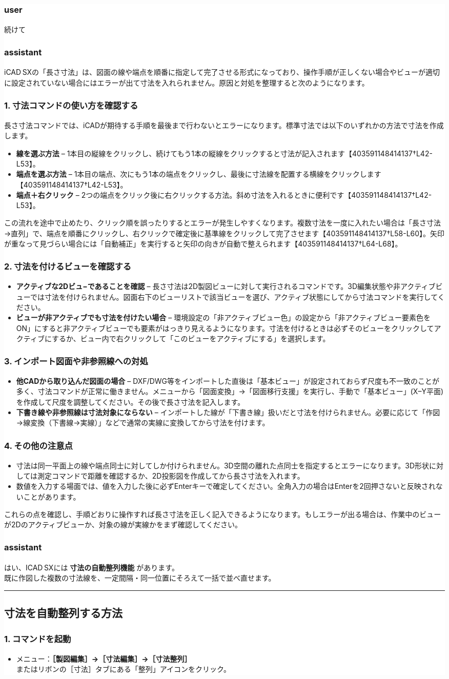 ### user  

続けて

### assistant  

iCAD SXの「長さ寸法」は、図面の線や端点を順番に指定して完了させる形式になっており、操作手順が正しくない場合やビューが適切に設定されていない場合にはエラーが出て寸法を入れられません。原因と対処を整理すると次のようになります。

### 1. 寸法コマンドの使い方を確認する

長さ寸法コマンドでは、iCADが期待する手順を最後まで行わないとエラーになります。標準寸法では以下のいずれかの方法で寸法を作成します。

* **線を選ぶ方法** – 1本目の縦線をクリックし、続けてもう1本の縦線をクリックすると寸法が記入されます【403591148414137†L42-L53】。
* **端点を選ぶ方法** – 1本目の端点、次にもう1本の端点をクリックし、最後に寸法線を配置する横線をクリックします【403591148414137†L42-L53】。
* **端点＋右クリック** – 2つの端点をクリック後に右クリックする方法。斜め寸法を入れるときに便利です【403591148414137†L42-L53】。

この流れを途中で止めたり、クリック順を誤ったりするとエラーが発生しやすくなります。複数寸法を一度に入れたい場合は「長さ寸法→直列」で、端点を順番にクリックし、右クリックで確定後に基準線をクリックして完了させます【403591148414137†L58-L60】。矢印が重なって見づらい場合には「自動補正」を実行すると矢印の向きが自動で整えられます【403591148414137†L64-L68】。

### 2. 寸法を付けるビューを確認する

* **アクティブな2Dビュ−であることを確認** – 長さ寸法は2D製図ビューに対して実行されるコマンドです。3D編集状態や非アクティブビューでは寸法を付けられません。図面右下のビューリストで該当ビューを選び、アクティブ状態にしてから寸法コマンドを実行してください。
* **ビューが非アクティブでも寸法を付けたい場合** – 環境設定の「非アクティブビュー色」の設定から「非アクティブビュー要素色をON」にすると非アクティブビューでも要素がはっきり見えるようになります。寸法を付けるときは必ずそのビューをクリックしてアクティブにするか、ビュー内で右クリックして「このビューをアクティブにする」を選択します。

### 3. インポート図面や非参照線への対処

* **他CADから取り込んだ図面の場合** – DXF/DWG等をインポートした直後は「基本ビュー」が設定されておらず尺度も不一致のことが多く、寸法コマンドが正常に働きません。メニューから「図面変換」→「図面移行支援」を実行し、手動で「基本ビュー」(X–Y平面)を作成して尺度を調整してください。その後で長さ寸法を記入します。
* **下書き線や非参照線は寸法対象にならない** – インポートした線が「下書き線」扱いだと寸法を付けられません。必要に応じて「作図→線変換（下書線→実線）」などで通常の実線に変換してから寸法を付けます。

### 4. その他の注意点

* 寸法は同一平面上の線や端点同士に対してしか付けられません。3D空間の離れた点同士を指定するとエラーになります。3D形状に対しては測定コマンドで距離を確認するか、2D投影図を作成してから長さ寸法を入れます。
* 数値を入力する場面では、値を入力した後に必ずEnterキーで確定してください。全角入力の場合はEnterを2回押さないと反映されないことがあります。

これらの点を確認し、手順どおりに操作すれば長さ寸法を正しく記入できるようになります。もしエラーが出る場合は、作業中のビューが2Dのアクティブビューか、対象の線が実線かをまず確認してください。

### assistant  

はい、ICAD SXには **寸法の自動整列機能** があります。  
既に作図した複数の寸法線を、一定間隔・同一位置にそろえて一括で並べ直せます。  

---

## 寸法を自動整列する方法

### 1. コマンドを起動
- メニュー：**［製図編集］→［寸法編集］→［寸法整列］**  
  またはリボンの［寸法］タブにある「整列」アイコンをクリック。
